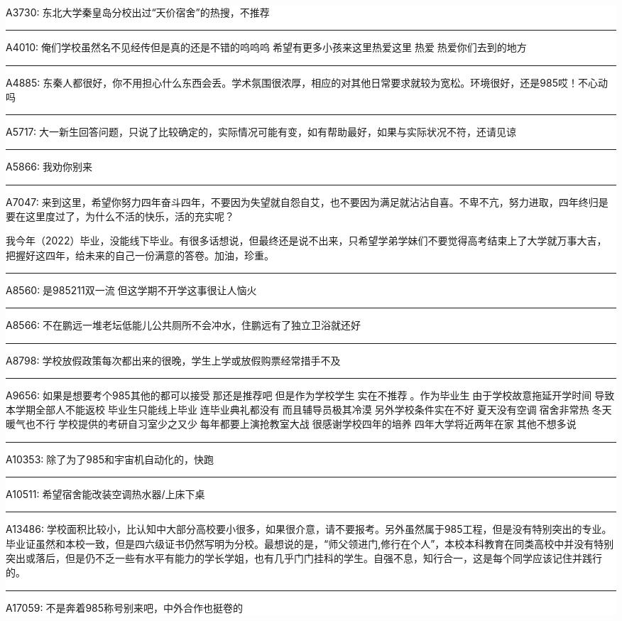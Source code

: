 A3730: 东北大学秦皇岛分校出过“天价宿舍”的热搜，不推荐

***

A4010: 俺们学校虽然名不见经传但是真的还是不错的呜呜呜 希望有更多小孩来这里热爱这里 热爱 热爱你们去到的地方

***

A4885: 东秦人都很好，你不用担心什么东西会丢。学术氛围很浓厚，相应的对其他日常要求就较为宽松。环境很好，还是985哎！不心动吗

***

A5717: 大一新生回答问题，只说了比较确定的，实际情况可能有变，如有帮助最好，如果与实际状况不符，还请见谅

***

A5866: 我劝你别来

***

A7047: 来到这里，希望你努力四年奋斗四年，不要因为失望就自怨自艾，也不要因为满足就沾沾自喜。不卑不亢，努力进取，四年终归是要在这里度过了，为什么不活的快乐，活的充实呢？

我今年（2022）毕业，没能线下毕业。有很多话想说，但最终还是说不出来，只希望学弟学妹们不要觉得高考结束上了大学就万事大吉，把握好这四年，给未来的自己一份满意的答卷。加油，珍重。

***

A8560: 是985211双一流 但这学期不开学这事很让人恼火

***

A8566: 不在鹏远一堆老坛低能儿公共厕所不会冲水，住鹏远有了独立卫浴就还好

***

A8798: 学校放假政策每次都出来的很晚，学生上学或放假购票经常措手不及

***

A9656: 如果是想要考个985其他的都可以接受 那还是推荐吧 但是作为学校学生 实在不推荐 。作为毕业生 由于学校故意拖延开学时间 导致本学期全部人不能返校 毕业生只能线上毕业 连毕业典礼都没有 而且辅导员极其冷漠 另外学校条件实在不好 夏天没有空调 宿舍非常热 冬天暖气也不行 学校提供的考研自习室少之又少 每年都要上演抢教室大战 很感谢学校四年的培养 四年大学将近两年在家 其他不想多说

***

A10353: 除了为了985和宇宙机自动化的，快跑

***

A10511: 希望宿舍能改装空调热水器/上床下桌

***

A13486: 学校面积比较小，比认知中大部分高校要小很多，如果很介意，请不要报考。另外虽然属于985工程，但是没有特别突出的专业。毕业证虽然和本校一致，但是四六级证书仍然写明为分校。最想说的是，“师父领进门,修行在个人”，本校本科教育在同类高校中并没有特别突出或落后，但是仍不乏一些有水平有能力的学长学姐，也有几乎门门挂科的学生。自强不息，知行合一，这是每个同学应该记住并践行的。

***

A17059: 不是奔着985称号别来吧，中外合作也挺卷的